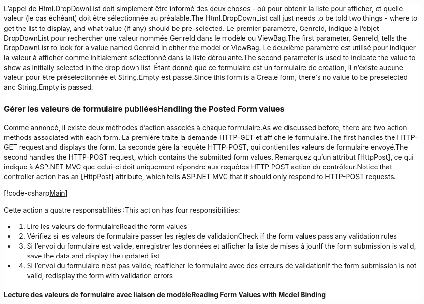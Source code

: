 <span data-ttu-id="e1d4a-179">L’appel de Html.DropDownList doit simplement être informé des deux choses - où pour obtenir la liste pour afficher, et quelle valeur (le cas échéant) doit être sélectionnée au préalable.</span><span class="sxs-lookup"><span data-stu-id="e1d4a-179">The Html.DropDownList call just needs to be told two things - where to get the list to display, and what value (if any) should be pre-selected.</span></span> <span data-ttu-id="e1d4a-180">Le premier paramètre, GenreId, indique à l’objet DropDownList pour rechercher une valeur nommée GenreId dans le modèle ou ViewBag.</span><span class="sxs-lookup"><span data-stu-id="e1d4a-180">The first parameter, GenreId, tells the DropDownList to look for a value named GenreId in either the model or ViewBag.</span></span> <span data-ttu-id="e1d4a-181">Le deuxième paramètre est utilisé pour indiquer la valeur à afficher comme initialement sélectionné dans la liste déroulante.</span><span class="sxs-lookup"><span data-stu-id="e1d4a-181">The second parameter is used to indicate the value to show as initially selected in the drop down list.</span></span> <span data-ttu-id="e1d4a-182">Étant donné que ce formulaire est un formulaire de création, il n’existe aucune valeur pour être présélectionnée et String.Empty est passé.</span><span class="sxs-lookup"><span data-stu-id="e1d4a-182">Since this form is a Create form, there's no value to be preselected and String.Empty is passed.</span></span>

### <a name="handling-the-posted-form-values"></a><span data-ttu-id="e1d4a-183">Gérer les valeurs de formulaire publiées</span><span class="sxs-lookup"><span data-stu-id="e1d4a-183">Handling the Posted Form values</span></span>

<span data-ttu-id="e1d4a-184">Comme annoncé, il existe deux méthodes d’action associés à chaque formulaire.</span><span class="sxs-lookup"><span data-stu-id="e1d4a-184">As we discussed before, there are two action methods associated with each form.</span></span> <span data-ttu-id="e1d4a-185">La première traite la demande HTTP-GET et affiche le formulaire.</span><span class="sxs-lookup"><span data-stu-id="e1d4a-185">The first handles the HTTP-GET request and displays the form.</span></span> <span data-ttu-id="e1d4a-186">La seconde gère la requête HTTP-POST, qui contient les valeurs de formulaire envoyé.</span><span class="sxs-lookup"><span data-stu-id="e1d4a-186">The second handles the HTTP-POST request, which contains the submitted form values.</span></span> <span data-ttu-id="e1d4a-187">Remarquez qu’un attribut [HttpPost], ce qui indique à ASP.NET MVC que celui-ci doit uniquement répondre aux requêtes HTTP POST action du contrôleur.</span><span class="sxs-lookup"><span data-stu-id="e1d4a-187">Notice that controller action has an [HttpPost] attribute, which tells ASP.NET MVC that it should only respond to HTTP-POST requests.</span></span>

[!code-csharp[Main](mvc-music-store-part-5/samples/sample9.cs)]

<span data-ttu-id="e1d4a-188">Cette action a quatre responsabilités :</span><span class="sxs-lookup"><span data-stu-id="e1d4a-188">This action has four responsibilities:</span></span>

- 1. <span data-ttu-id="e1d4a-189">Lire les valeurs de formulaire</span><span class="sxs-lookup"><span data-stu-id="e1d4a-189">Read the form values</span></span>
- 2. <span data-ttu-id="e1d4a-190">Vérifiez si les valeurs de formulaire passer les règles de validation</span><span class="sxs-lookup"><span data-stu-id="e1d4a-190">Check if the form values pass any validation rules</span></span>
- 3. <span data-ttu-id="e1d4a-191">Si l’envoi du formulaire est valide, enregistrer les données et afficher la liste de mises à jour</span><span class="sxs-lookup"><span data-stu-id="e1d4a-191">If the form submission is valid, save the data and display the updated list</span></span>
- 4. <span data-ttu-id="e1d4a-192">Si l’envoi du formulaire n’est pas valide, réafficher le formulaire avec des erreurs de validation</span><span class="sxs-lookup"><span data-stu-id="e1d4a-192">If the form submission is not valid, redisplay the form with validation errors</span></span>

#### <a name="reading-form-values-with-model-binding"></a><span data-ttu-id="e1d4a-193">Lecture des valeurs de formulaire avec liaison de modèle</span><span class="sxs-lookup"><span data-stu-id="e1d4a-193">Reading Form Values with Model Binding</span></span>

